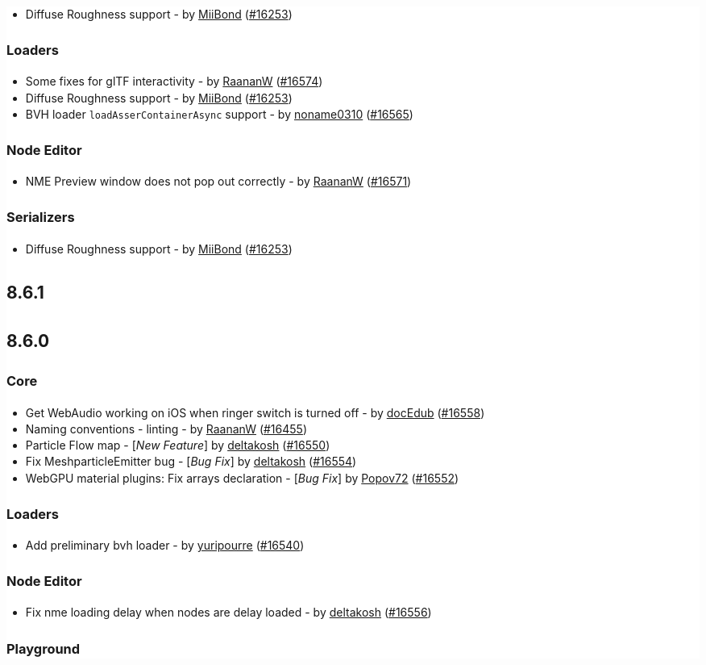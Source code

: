 - Diffuse Roughness support - by [MiiBond](https://github.com/MiiBond) ([#16253](https://github.com/BabylonJS/Babylon.js/pull/16253))

### Loaders

- Some fixes for glTF interactivity - by [RaananW](https://github.com/RaananW) ([#16574](https://github.com/BabylonJS/Babylon.js/pull/16574))
- Diffuse Roughness support - by [MiiBond](https://github.com/MiiBond) ([#16253](https://github.com/BabylonJS/Babylon.js/pull/16253))
- BVH loader `loadAsserContainerAsync` support - by [noname0310](https://github.com/noname0310) ([#16565](https://github.com/BabylonJS/Babylon.js/pull/16565))

### Node Editor

- NME Preview window does not pop out correctly - by [RaananW](https://github.com/RaananW) ([#16571](https://github.com/BabylonJS/Babylon.js/pull/16571))

### Serializers

- Diffuse Roughness support - by [MiiBond](https://github.com/MiiBond) ([#16253](https://github.com/BabylonJS/Babylon.js/pull/16253))

## 8.6.1

## 8.6.0

### Core

- Get WebAudio working on iOS when ringer switch is turned off - by [docEdub](https://github.com/docEdub) ([#16558](https://github.com/BabylonJS/Babylon.js/pull/16558))
- Naming conventions - linting - by [RaananW](https://github.com/RaananW) ([#16455](https://github.com/BabylonJS/Babylon.js/pull/16455))
- Particle Flow map - [_New Feature_] by [deltakosh](https://github.com/deltakosh) ([#16550](https://github.com/BabylonJS/Babylon.js/pull/16550))
- Fix MeshparticleEmitter bug - [_Bug Fix_] by [deltakosh](https://github.com/deltakosh) ([#16554](https://github.com/BabylonJS/Babylon.js/pull/16554))
- WebGPU material plugins: Fix arrays declaration - [_Bug Fix_] by [Popov72](https://github.com/Popov72) ([#16552](https://github.com/BabylonJS/Babylon.js/pull/16552))

### Loaders

- Add preliminary bvh loader - by [yuripourre](https://github.com/yuripourre) ([#16540](https://github.com/BabylonJS/Babylon.js/pull/16540))

### Node Editor

- Fix nme loading delay when nodes are delay loaded - by [deltakosh](https://github.com/deltakosh) ([#16556](https://github.com/BabylonJS/Babylon.js/pull/16556))

### Playground
